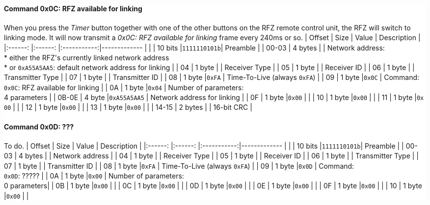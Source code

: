 #### Command 0x0C: RFZ available for linking
When you press the *Timer* button together with one of the other buttons on the RFZ remote control unit, the RFZ will switch to linking mode. It will now transmit a *0x0C: RFZ available for linking* frame every 240ms or so.
| Offset  | Size   	| Value   	  | Description 	|
|:------: |:------:	|:-----------:|-------------	|
|         | 10 bits |`1111110101b`| Preamble |
|  00-03  | 4 bytes |             | Network address:<br>* either the RFZ's currently linked network address<br>* or `0xA55A5AA5`: default network address for linking |
|  04   	| 1 byte	|            	| Receiver Type |
|  05   	| 1 byte	|            	| Receiver ID	|
|  06   	| 1 byte	|            	| Transmitter Type |
|  07   	| 1 byte	|             | Transmitter ID |
|  08   	| 1 byte	|`0xFA`       | Time-To-Live (always `0xFA`) |
|  09   	| 1 byte	|`0x0C`      	| Command:<br>`0x0C`: RFZ available for linking	|
|  0A   	| 1 byte	|`0x04`       | Number of parameters:<br>4 parameters	|
|  0B-0E	| 4 byte	|`0xA55A5AA5`	| Network address for linking |
|  0F   	| 1 byte	|`0x00`      	| |
|  10   	| 1 byte	|`0x00`       | |
|  11   	| 1 byte	|`0x00`    	  | |
|  12   	| 1 byte	|`0x00`      	| |
|  13   	| 1 byte	|`0x00`      	| |
|  14-15 	| 2 bytes |            	| 16-bit CRC	|

#### Command 0x0D: ???
To do.
| Offset  | Size   	| Value   	  | Description 	|
|:------: |:------:	|:-----------:|-------------	|
|         | 10 bits |`1111110101b`| Preamble |
|  00-03  | 4 bytes |             | Network address |
|  04   	| 1 byte	|            	| Receiver Type	|
|  05   	| 1 byte	|            	| Receiver ID	|
|  06   	| 1 byte	|            	| Transmitter Type |
|  07   	| 1 byte	|             | Transmitter ID |
|  08   	| 1 byte	|`0xFA`       | Time-To-Live (always `0xFA`) |
|  09   	| 1 byte	|`0x0D`      	| Command:<br>`0x0D`: ?????	|
|  0A   	| 1 byte	|`0x00`   	  | Number of parameters:<br>0 parameters|
|  0B   	| 1 byte	|`0x00`      	| |
|  0C   	| 1 byte	|`0x00`      	| |
|  0D   	| 1 byte	|`0x00`     	| |
|  0E   	| 1 byte	|`0x00`      	| |
|  0F   	| 1 byte	|`0x00`      	| |
|  10   	| 1 byte	|`0x00`       | |